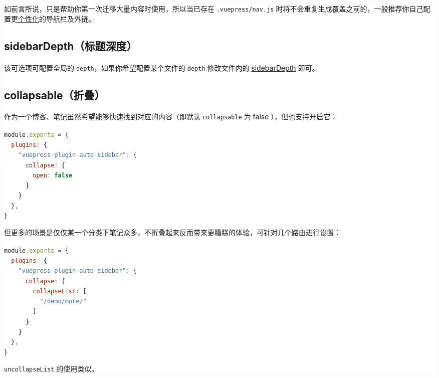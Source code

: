 如前言所说，只是帮助你第一次迁移大量内容时使用，所以当已存在 `.vuepress/nav.js` 时将不会重复生成覆盖之前的，一般推荐你自己配置更[个性化](https://v1.vuepress.vuejs.org/zh/theme/default-theme-config.html#%E5%AF%BC%E8%88%AA%E6%A0%8F)的导航栏及外链。



## sidebarDepth（标题深度）

该可选项可配置全局的 `depth`，如果你希望配置某个文件的 `depth` 修改文件内的 [sidebarDepth](https://v1.vuepress.vuejs.org/zh/theme/default-theme-config.html#%E5%B5%8C%E5%A5%97%E7%9A%84%E6%A0%87%E9%A2%98%E9%93%BE%E6%8E%A5) 即可。



## collapsable（折叠）

作为一个博客、笔记虽然希望能够快速找到对应的内容（即默认 `collapsable` 为 false ），但也支持开启它：

```js
module.exports = {
  plugins: {
    "vuepress-plugin-auto-sidebar": {
      collapse: {
        open: false
      }
    }
  },
}
```

但更多的场景是仅仅某一个分类下笔记众多，不折叠起来反而带来更糟糕的体验，可针对几个路由进行设置：

```js
module.exports = {
  plugins: {
    "vuepress-plugin-auto-sidebar": {
      collapse: {
        collapseList: [
          "/demo/more/"
        ]
      }
    }
  },
}
```

`uncollapseList` 的使用类似。